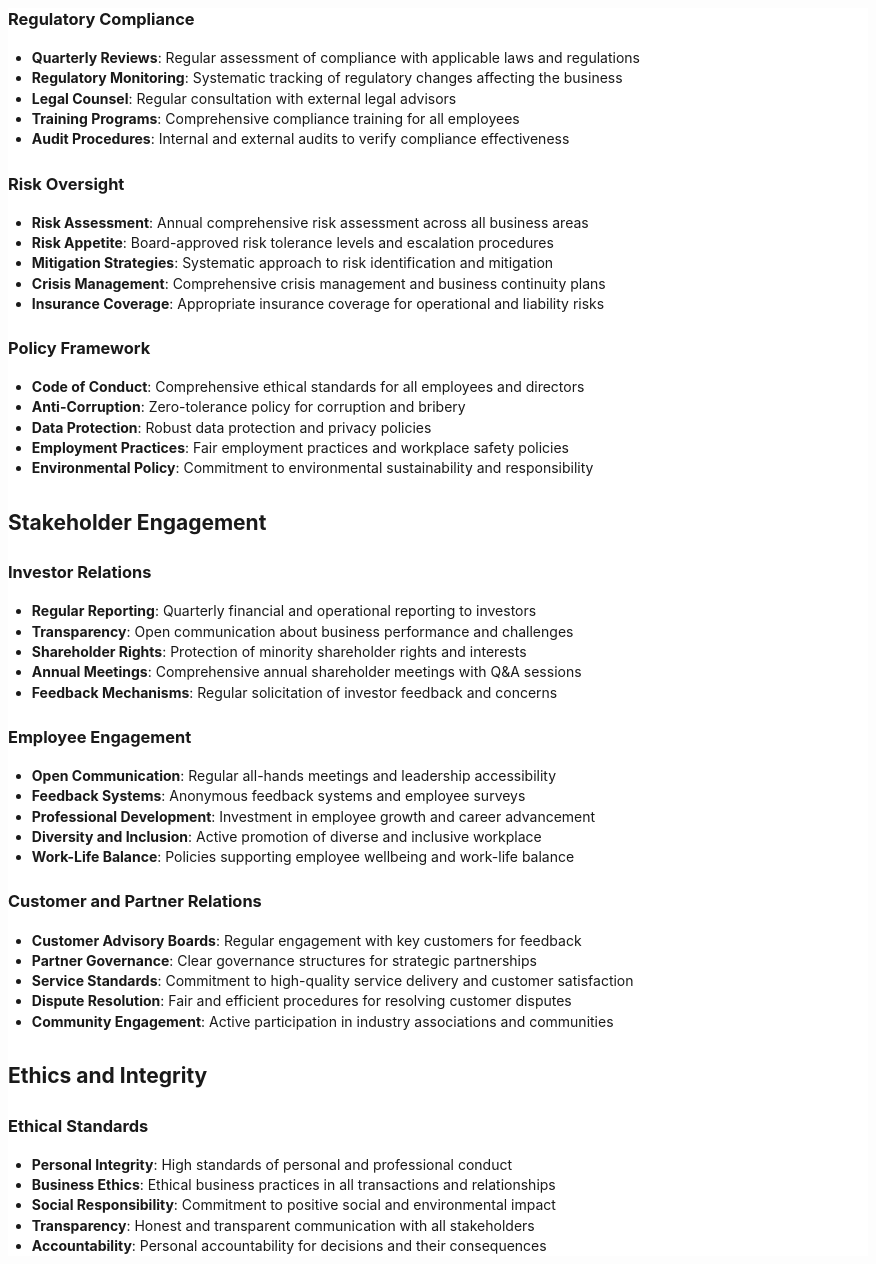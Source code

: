 ### Regulatory Compliance
- **Quarterly Reviews**: Regular assessment of compliance with applicable laws and regulations
- **Regulatory Monitoring**: Systematic tracking of regulatory changes affecting the business
- **Legal Counsel**: Regular consultation with external legal advisors
- **Training Programs**: Comprehensive compliance training for all employees
- **Audit Procedures**: Internal and external audits to verify compliance effectiveness

### Risk Oversight
- **Risk Assessment**: Annual comprehensive risk assessment across all business areas
- **Risk Appetite**: Board-approved risk tolerance levels and escalation procedures
- **Mitigation Strategies**: Systematic approach to risk identification and mitigation
- **Crisis Management**: Comprehensive crisis management and business continuity plans
- **Insurance Coverage**: Appropriate insurance coverage for operational and liability risks

### Policy Framework
- **Code of Conduct**: Comprehensive ethical standards for all employees and directors
- **Anti-Corruption**: Zero-tolerance policy for corruption and bribery
- **Data Protection**: Robust data protection and privacy policies
- **Employment Practices**: Fair employment practices and workplace safety policies
- **Environmental Policy**: Commitment to environmental sustainability and responsibility

## Stakeholder Engagement

### Investor Relations
- **Regular Reporting**: Quarterly financial and operational reporting to investors
- **Transparency**: Open communication about business performance and challenges
- **Shareholder Rights**: Protection of minority shareholder rights and interests
- **Annual Meetings**: Comprehensive annual shareholder meetings with Q&A sessions
- **Feedback Mechanisms**: Regular solicitation of investor feedback and concerns

### Employee Engagement
- **Open Communication**: Regular all-hands meetings and leadership accessibility
- **Feedback Systems**: Anonymous feedback systems and employee surveys
- **Professional Development**: Investment in employee growth and career advancement
- **Diversity and Inclusion**: Active promotion of diverse and inclusive workplace
- **Work-Life Balance**: Policies supporting employee wellbeing and work-life balance

### Customer and Partner Relations
- **Customer Advisory Boards**: Regular engagement with key customers for feedback
- **Partner Governance**: Clear governance structures for strategic partnerships
- **Service Standards**: Commitment to high-quality service delivery and customer satisfaction
- **Dispute Resolution**: Fair and efficient procedures for resolving customer disputes
- **Community Engagement**: Active participation in industry associations and communities

## Ethics and Integrity

### Ethical Standards
- **Personal Integrity**: High standards of personal and professional conduct
- **Business Ethics**: Ethical business practices in all transactions and relationships
- **Social Responsibility**: Commitment to positive social and environmental impact
- **Transparency**: Honest and transparent communication with all stakeholders
- **Accountability**: Personal accountability for decisions and their consequences
